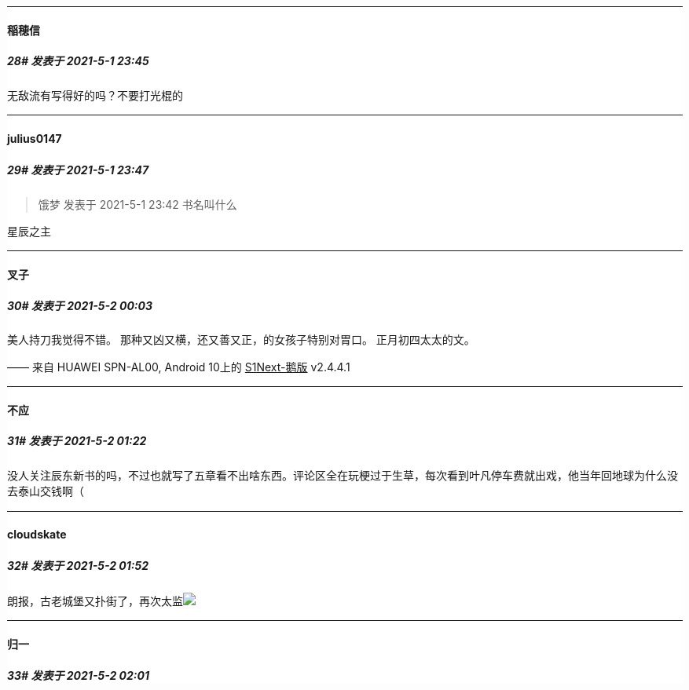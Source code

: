 
*****

####  稲穂信  
##### 28#       发表于 2021-5-1 23:45


无敌流有写得好的吗？不要打光棍的


*****

####  julius0147  
##### 29#       发表于 2021-5-1 23:47


<blockquote>饿梦 发表于 2021-5-1 23:42
书名叫什么</blockquote>
星辰之主


*****

####  叉子  
##### 30#       发表于 2021-5-2 00:03


美人持刀我觉得不错。
那种又凶又横，还又善又正，的女孩子特别对胃口。
正月初四太太的文。

—— 来自 HUAWEI SPN-AL00, Android 10上的 [S1Next-鹅版](https://github.com/ykrank/S1-Next/releases) v2.4.4.1




*****

####  不应  
##### 31#       发表于 2021-5-2 01:22


没人关注辰东新书的吗，不过也就写了五章看不出啥东西。评论区全在玩梗过于生草，每次看到叶凡停车费就出戏，他当年回地球为什么没去泰山交钱啊（


*****

####  cloudskate  
##### 32#       发表于 2021-5-2 01:52


朗报，古老城堡又扑街了，再次太监<img src="https://static.saraba1st.com/image/smiley/face2017/066.png" referrerpolicy="no-referrer">


*****

####  归一  
##### 33#       发表于 2021-5-2 02:01
